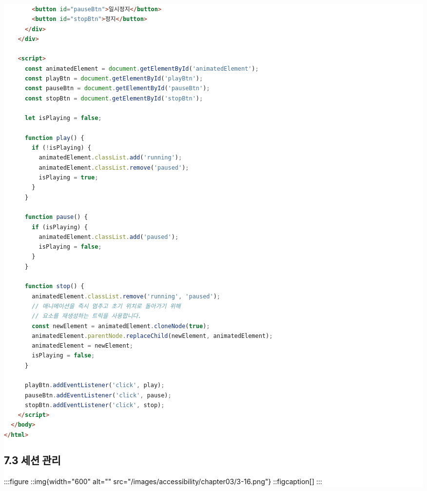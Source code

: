 ```html
        <button id="pauseBtn">일시정지</button>
        <button id="stopBtn">정지</button>
      </div>
    </div>

    <script>
      const animatedElement = document.getElementById('animatedElement');
      const playBtn = document.getElementById('playBtn');
      const pauseBtn = document.getElementById('pauseBtn');
      const stopBtn = document.getElementById('stopBtn');

      let isPlaying = false;

      function play() {
        if (!isPlaying) {
          animatedElement.classList.add('running');
          animatedElement.classList.remove('paused');
          isPlaying = true;
        }
      }

      function pause() {
        if (isPlaying) {
          animatedElement.classList.add('paused');
          isPlaying = false;
        }
      }

      function stop() {
        animatedElement.classList.remove('running', 'paused');
        // 애니메이션을 즉시 멈추고 초기 위치로 돌아가기 위해
        // 요소를 재생성하는 트릭을 사용합니다.
        const newElement = animatedElement.cloneNode(true);
        animatedElement.parentNode.replaceChild(newElement, animatedElement);
        animatedElement = newElement;
        isPlaying = false;
      }

      playBtn.addEventListener('click', play);
      pauseBtn.addEventListener('click', pause);
      stopBtn.addEventListener('click', stop);
    </script>
  </body>
</html>
```

## 7.3 세션 관리

:::figure
::img{width="600" alt="" src="/images/accessibility/chapter03/3-16.png"}
::figcaption[]
:::
